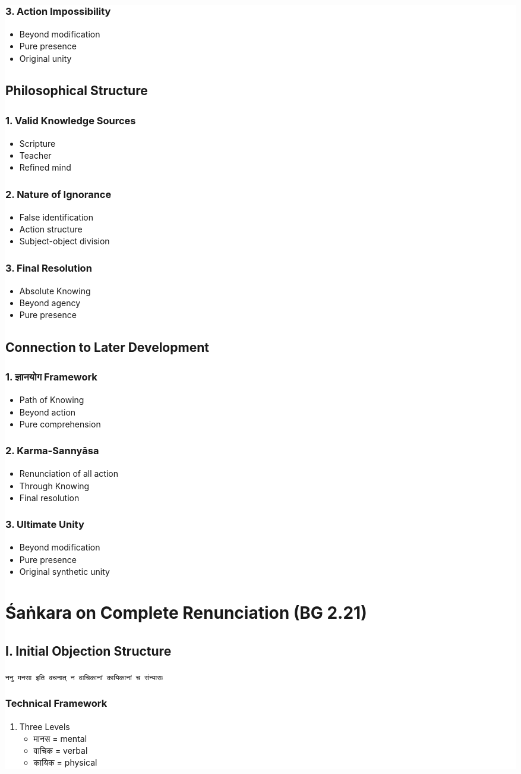 ### 3. Action Impossibility
- Beyond modification
- Pure presence
- Original unity

## Philosophical Structure

### 1. Valid Knowledge Sources
- Scripture
- Teacher
- Refined mind

### 2. Nature of Ignorance
- False identification
- Action structure
- Subject-object division

### 3. Final Resolution
- Absolute Knowing
- Beyond agency
- Pure presence

## Connection to Later Development

### 1. ज्ञानयोग Framework
- Path of Knowing
- Beyond action
- Pure comprehension

### 2. Karma-Sannyāsa
- Renunciation of all action
- Through Knowing
- Final resolution

### 3. Ultimate Unity
- Beyond modification
- Pure presence
- Original synthetic unity
# Śaṅkara on Complete Renunciation (BG 2.21)

## I. Initial Objection Structure

```sanskrit
ननु मनसा इति वचनात् न वाचिकानां कायिकानां च संन्यासः
```

### Technical Framework
1. Three Levels
   - मानस = mental
   - वाचिक = verbal
   - कायिक = physical
